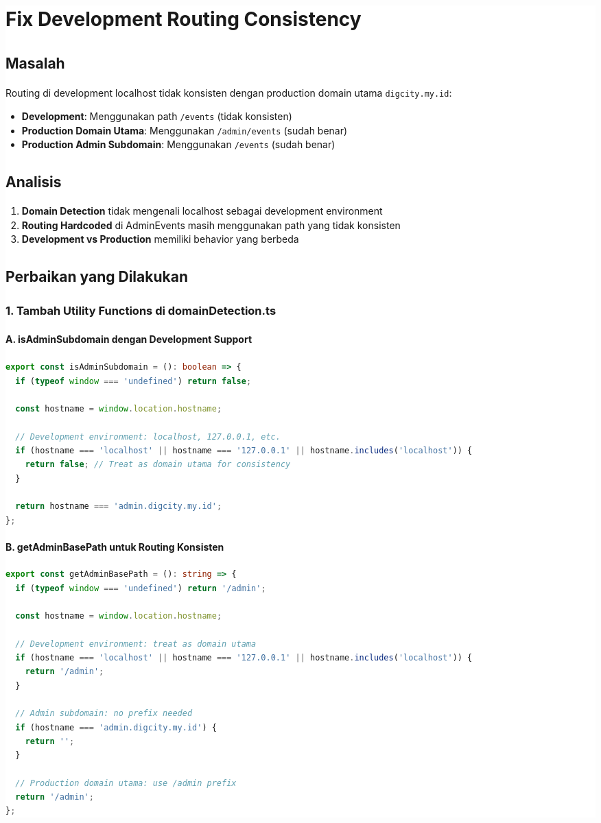 # Fix Development Routing Consistency

## Masalah
Routing di development localhost tidak konsisten dengan production domain utama `digcity.my.id`:
- **Development**: Menggunakan path `/events` (tidak konsisten)
- **Production Domain Utama**: Menggunakan `/admin/events` (sudah benar)
- **Production Admin Subdomain**: Menggunakan `/events` (sudah benar)

## Analisis
1. **Domain Detection** tidak mengenali localhost sebagai development environment
2. **Routing Hardcoded** di AdminEvents masih menggunakan path yang tidak konsisten
3. **Development vs Production** memiliki behavior yang berbeda

## Perbaikan yang Dilakukan

### 1. Tambah Utility Functions di domainDetection.ts

#### **A. isAdminSubdomain dengan Development Support**
```typescript
export const isAdminSubdomain = (): boolean => {
  if (typeof window === 'undefined') return false;
  
  const hostname = window.location.hostname;
  
  // Development environment: localhost, 127.0.0.1, etc.
  if (hostname === 'localhost' || hostname === '127.0.0.1' || hostname.includes('localhost')) {
    return false; // Treat as domain utama for consistency
  }
  
  return hostname === 'admin.digcity.my.id';
};
```

#### **B. getAdminBasePath untuk Routing Konsisten**
```typescript
export const getAdminBasePath = (): string => {
  if (typeof window === 'undefined') return '/admin';
  
  const hostname = window.location.hostname;
  
  // Development environment: treat as domain utama
  if (hostname === 'localhost' || hostname === '127.0.0.1' || hostname.includes('localhost')) {
    return '/admin';
  }
  
  // Admin subdomain: no prefix needed
  if (hostname === 'admin.digcity.my.id') {
    return '';
  }
  
  // Production domain utama: use /admin prefix
  return '/admin';
};
```
